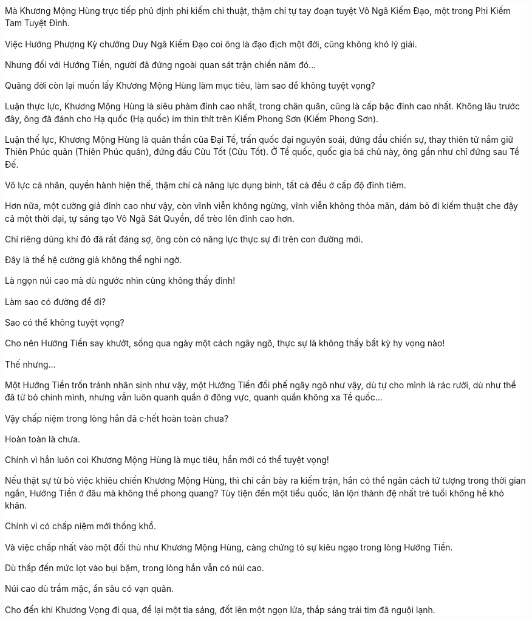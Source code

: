 Mà Khương Mộng Hùng trực tiếp phủ định phi kiếm chi thuật, thậm chí tự tay đoạn tuyệt Vô Ngã Kiếm Đạo, một trong Phi Kiếm Tam Tuyệt Đỉnh.

Việc Hướng Phượng Kỳ chưởng Duy Ngã Kiếm Đạo coi ông là đạo địch một đời, cũng không khó lý giải.

Nhưng đối với Hướng Tiền, người đã đứng ngoài quan sát trận chiến năm đó...

Quãng đời còn lại muốn lấy Khương Mộng Hùng làm mục tiêu, làm sao để không tuyệt vọng?

Luận thực lực, Khương Mộng Hùng là siêu phàm đỉnh cao nhất, trong chân quân, cũng là cấp bậc đỉnh cao nhất. Không lâu trước đây, ông đã đánh cho Hạ quốc (Hạ quốc) im thin thít trên Kiếm Phong Sơn (Kiếm Phong Sơn).

Luận thế lực, Khương Mộng Hùng là quân thần của Đại Tề, trấn quốc đại nguyên soái, đứng đầu chiến sự, thay thiên tử nắm giữ Thiên Phúc quân (Thiên Phúc quân), đứng đầu Cửu Tốt (Cửu Tốt). Ở Tề quốc, quốc gia bá chủ này, ông gần như chỉ đứng sau Tề Đế.

Võ lực cá nhân, quyền hành hiện thế, thậm chí cả năng lực dụng binh, tất cả đều ở cấp độ đỉnh tiêm.

Hơn nữa, một cường giả đỉnh cao như vậy, còn vĩnh viễn không ngừng, vĩnh viễn không thỏa mãn, dám bỏ đi kiếm thuật che đậy cả một thời đại, tự sáng tạo Vô Ngã Sát Quyền, để trèo lên đỉnh cao hơn.

Chỉ riêng dũng khí đó đã rất đáng sợ, ông còn có năng lực thực sự đi trên con đường mới.

Đây là thế hệ cường giả không thể nghi ngờ.

Là ngọn núi cao mà dù ngước nhìn cũng không thấy đỉnh!

Làm sao có đường để đi?

Sao có thể không tuyệt vọng?

Cho nên Hướng Tiền say khướt, sống qua ngày một cách ngây ngô, thực sự là không thấy bất kỳ hy vọng nào!

Thế nhưng...

Một Hướng Tiền trốn tránh nhân sinh như vậy, một Hướng Tiền đồi phế ngây ngô như vậy, dù tự cho mình là rác rưởi, dù như thể đã từ bỏ chính mình, nhưng vẫn luôn quanh quẩn ở đông vực, quanh quẩn không xa Tề quốc...

Vậy chấp niệm trong lòng hắn đã c·hết hoàn toàn chưa?

Hoàn toàn là chưa.

Chính vì hắn luôn coi Khương Mộng Hùng là mục tiêu, hắn mới có thể tuyệt vọng!

Nếu thật sự từ bỏ việc khiêu chiến Khương Mộng Hùng, thì chỉ cần bày ra kiếm trận, hắn có thể ngăn cách tứ tượng trong thời gian ngắn, Hướng Tiền ở đâu mà không thể phong quang? Tùy tiện đến một tiểu quốc, lăn lộn thành đệ nhất trẻ tuổi không hề khó khăn.

Chính vì có chấp niệm mới thống khổ.

Và việc chấp nhất vào một đối thủ như Khương Mộng Hùng, càng chứng tỏ sự kiêu ngạo trong lòng Hướng Tiền.

Dù thấp đến mức lọt vào bụi bặm, trong lòng hắn vẫn có núi cao.

Núi cao dù trầm mặc, ẩn sâu có vạn quân.

Cho đến khi Khương Vọng đi qua, để lại một tia sáng, đốt lên một ngọn lửa, thắp sáng trái tim đã nguội lạnh.
